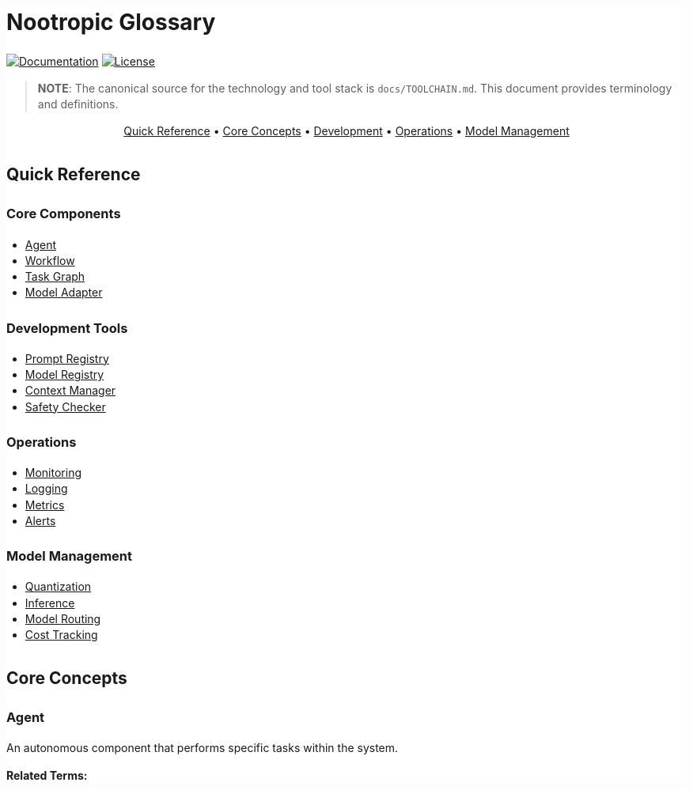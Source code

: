 # Nootropic Glossary

[![Documentation](https://img.shields.io/badge/docs-latest-blue.svg)](https://docs.nootropic.dev)
[![License](https://img.shields.io/badge/license-MIT-green.svg)](LICENSE)

> **NOTE**: The canonical source for the technology and tool stack is `docs/TOOLCHAIN.md`. This document provides terminology and definitions.

<div align="center">

[Quick Reference](#quick-reference) • [Core Concepts](#core-concepts) • [Development](#development) • [Operations](#operations) • [Model Management](#model-management)

</div>

## Quick Reference

### Core Components

- [Agent](#agent)
- [Workflow](#workflow)
- [Task Graph](#task-graph)
- [Model Adapter](#model-adapter)

### Development Tools

- [Prompt Registry](#prompt-registry)
- [Model Registry](#model-registry)
- [Context Manager](#context-manager)
- [Safety Checker](#safety-checker)

### Operations

- [Monitoring](#monitoring)
- [Logging](#logging)
- [Metrics](#metrics)
- [Alerts](#alerts)

### Model Management

- [Quantization](#quantization)
- [Inference](#inference)
- [Model Routing](#model-routing)
- [Cost Tracking](#cost-tracking)

## Core Concepts

### Agent

An autonomous component that performs specific tasks within the system.

**Related Terms:**
